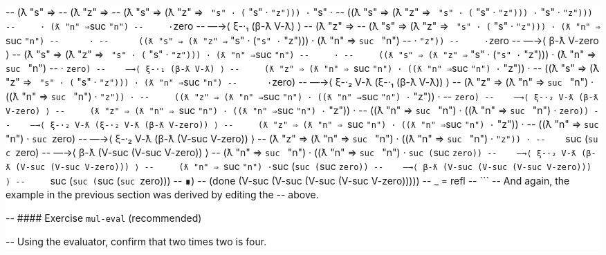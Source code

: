 --     (ƛ "s" ⇒
--      (ƛ "z" ⇒
--       (ƛ "s" ⇒ (ƛ "z" ⇒ ` "s" · (` "s" · ` "z"))) · ` "s" ·
--       ((ƛ "s" ⇒ (ƛ "z" ⇒ ` "s" · (` "s" · ` "z"))) · ` "s" · ` "z")))
--     · (ƛ "n" ⇒ `suc ` "n")
--     · `zero
--    —→⟨ ξ-·₁ (β-ƛ V-ƛ) ⟩
--     (ƛ "z" ⇒
--      (ƛ "s" ⇒ (ƛ "z" ⇒ ` "s" · (` "s" · ` "z"))) · (ƛ "n" ⇒ `suc ` "n")
--      ·
--      ((ƛ "s" ⇒ (ƛ "z" ⇒ ` "s" · (` "s" · ` "z"))) · (ƛ "n" ⇒ `suc ` "n")
--       · ` "z"))
--     · `zero
--    —→⟨ β-ƛ V-zero ⟩
--     (ƛ "s" ⇒ (ƛ "z" ⇒ ` "s" · (` "s" · ` "z"))) · (ƛ "n" ⇒ `suc ` "n")
--     ·
--     ((ƛ "s" ⇒ (ƛ "z" ⇒ ` "s" · (` "s" · ` "z"))) · (ƛ "n" ⇒ `suc ` "n")
--      · `zero)
--    —→⟨ ξ-·₁ (β-ƛ V-ƛ) ⟩
--     (ƛ "z" ⇒ (ƛ "n" ⇒ `suc ` "n") · ((ƛ "n" ⇒ `suc ` "n") · ` "z")) ·
--     ((ƛ "s" ⇒ (ƛ "z" ⇒ ` "s" · (` "s" · ` "z"))) · (ƛ "n" ⇒ `suc ` "n")
--      · `zero)
--    —→⟨ ξ-·₂ V-ƛ (ξ-·₁ (β-ƛ V-ƛ)) ⟩
--     (ƛ "z" ⇒ (ƛ "n" ⇒ `suc ` "n") · ((ƛ "n" ⇒ `suc ` "n") · ` "z")) ·
--     ((ƛ "z" ⇒ (ƛ "n" ⇒ `suc ` "n") · ((ƛ "n" ⇒ `suc ` "n") · ` "z")) ·
--      `zero)
--    —→⟨ ξ-·₂ V-ƛ (β-ƛ V-zero) ⟩
--     (ƛ "z" ⇒ (ƛ "n" ⇒ `suc ` "n") · ((ƛ "n" ⇒ `suc ` "n") · ` "z")) ·
--     ((ƛ "n" ⇒ `suc ` "n") · ((ƛ "n" ⇒ `suc ` "n") · `zero))
--    —→⟨ ξ-·₂ V-ƛ (ξ-·₂ V-ƛ (β-ƛ V-zero)) ⟩
--     (ƛ "z" ⇒ (ƛ "n" ⇒ `suc ` "n") · ((ƛ "n" ⇒ `suc ` "n") · ` "z")) ·
--     ((ƛ "n" ⇒ `suc ` "n") · `suc `zero)
--    —→⟨ ξ-·₂ V-ƛ (β-ƛ (V-suc V-zero)) ⟩
--     (ƛ "z" ⇒ (ƛ "n" ⇒ `suc ` "n") · ((ƛ "n" ⇒ `suc ` "n") · ` "z")) ·
--     `suc (`suc `zero)
--    —→⟨ β-ƛ (V-suc (V-suc V-zero)) ⟩
--     (ƛ "n" ⇒ `suc ` "n") · ((ƛ "n" ⇒ `suc ` "n") · `suc (`suc `zero))
--    —→⟨ ξ-·₂ V-ƛ (β-ƛ (V-suc (V-suc V-zero))) ⟩
--     (ƛ "n" ⇒ `suc ` "n") · `suc (`suc (`suc `zero))
--    —→⟨ β-ƛ (V-suc (V-suc (V-suc V-zero))) ⟩
--     `suc (`suc (`suc (`suc `zero)))
--    ∎)
--    (done (V-suc (V-suc (V-suc (V-suc V-zero)))))
-- _ = refl
-- ```
-- And again, the example in the previous section was derived by editing the
-- above.

-- #### Exercise `mul-eval` (recommended)

-- Using the evaluator, confirm that two times two is four.
